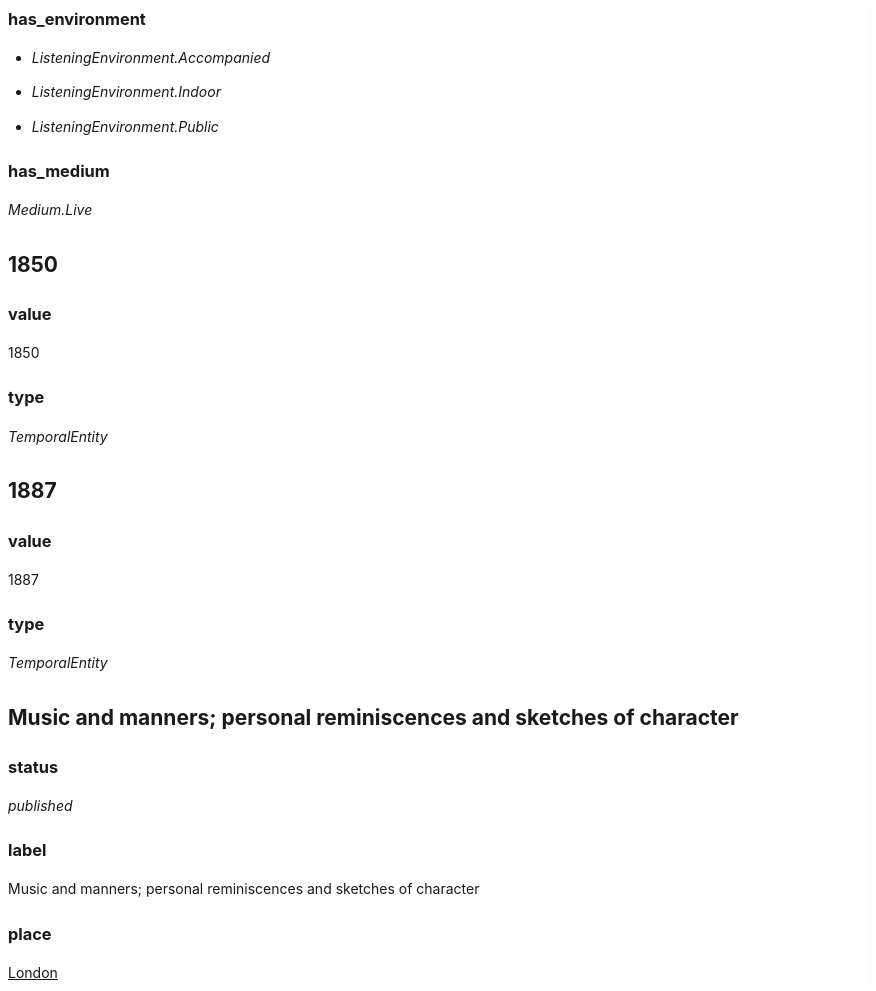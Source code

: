 ### has_environment

 - *ListeningEnvironment.Accompanied*

 - *ListeningEnvironment.Indoor*

 - *ListeningEnvironment.Public*

### has_medium


*Medium.Live*

## 1850

### value


1850

### type


*TemporalEntity*

## 1887

### value


1887

### type


*TemporalEntity*

## Music and manners; personal reminiscences and sketches of character

### status


*published*

### label


Music and manners; personal reminiscences and sketches of character

### place


[London](#London)
